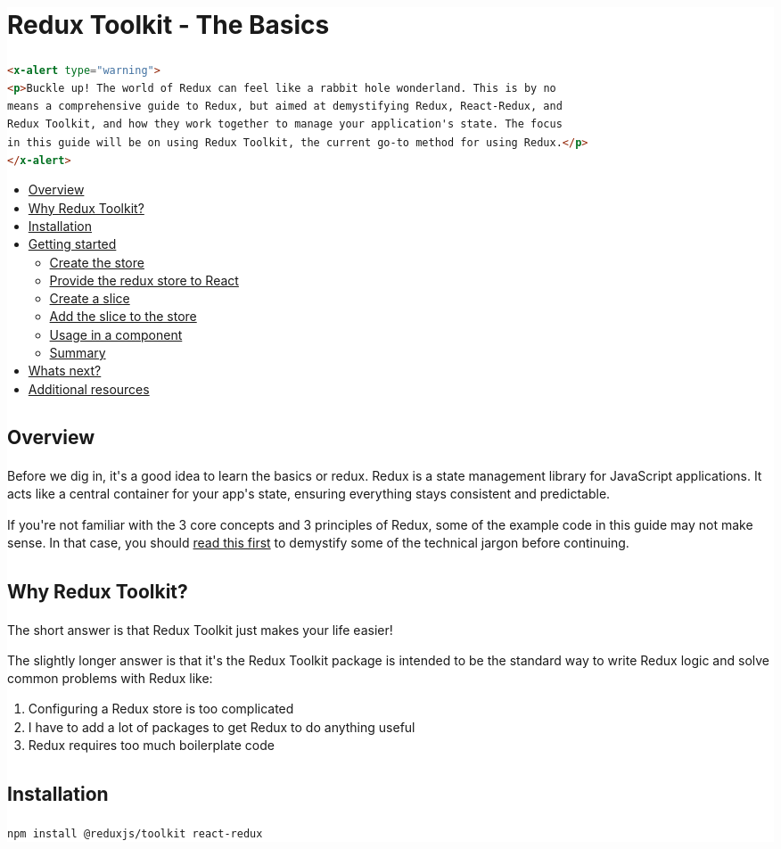 # Redux Toolkit - The Basics

```html +parse
<x-alert type="warning">
<p>Buckle up! The world of Redux can feel like a rabbit hole wonderland. This is by no
means a comprehensive guide to Redux, but aimed at demystifying Redux, React-Redux, and
Redux Toolkit, and how they work together to manage your application's state. The focus
in this guide will be on using Redux Toolkit, the current go-to method for using Redux.</p>
</x-alert>
```

- [Overview](#overview)
- [Why Redux Toolkit?](#why-redux-toolkit)
- [Installation](#installation)
- [Getting started](#getting-started)
  - [Create the store](#create-the-store)
  - [Provide the redux store to React](#provide-the-redux-store-to-react)
  - [Create a slice](#create-a-slice)
  - [Add the slice to the store](#add-the-slice-to-the-store)
  - [Usage in a component](#usage-in-a-component)
  - [Summary](#summary)
- [Whats next?](#whats-next)
- [Additional resources](#additional-resources)


## Overview

Before we dig in, it's a good idea to learn the basics or redux. Redux is a state
management library for JavaScript applications. It acts like a central container for
your app's state, ensuring everything stays consistent and predictable. 

If you're not familiar with the 3 core concepts and 3 principles of Redux, some of the
example code in this guide may not make sense. In that case, you should [read this
first](/docs/redux-overview) to demystify some of the technical jargon before
continuing.


## Why Redux Toolkit?

The short answer is that Redux Toolkit just makes your life easier!

The slightly longer answer is that it's the Redux Toolkit package is intended to be the
standard way to write Redux logic and solve common problems with Redux like:

1. Configuring a Redux store is too complicated
2. I have to add a lot of packages to get Redux to do anything useful
3. Redux requires too much boilerplate code

## Installation

```bash
npm install @reduxjs/toolkit react-redux
```

